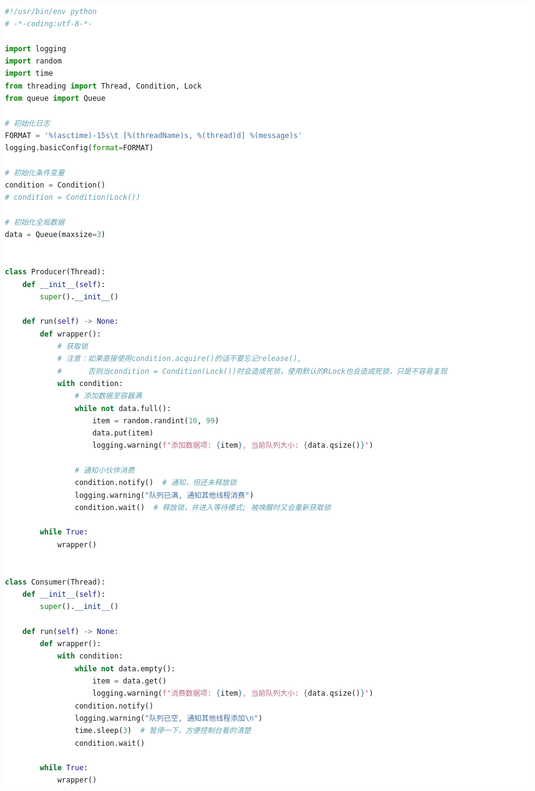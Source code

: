 ```python
#!/usr/bin/env python
# -*-coding:utf-8-*-

import logging
import random
import time
from threading import Thread, Condition, Lock
from queue import Queue

# 初始化日志
FORMAT = '%(asctime)-15s\t [%(threadName)s, %(thread)d] %(message)s'
logging.basicConfig(format=FORMAT)

# 初始化条件变量
condition = Condition()
# condition = Condition(Lock())

# 初始化全局数据
data = Queue(maxsize=3)


class Producer(Thread):
    def __init__(self):
        super().__init__()

    def run(self) -> None:
        def wrapper():
            # 获取锁
            # 注意：如果直接使用condition.acquire()的话不要忘记release(),
            #      否则当condition = Condition(Lock())时会造成死锁，使用默认的RLock也会造成死锁，只是不容易复现
            with condition:
                # 添加数据至容器满
                while not data.full():
                    item = random.randint(10, 99)
                    data.put(item)
                    logging.warning(f"添加数据项: {item}, 当前队列大小: {data.qsize()}")

                # 通知小伙伴消费
                condition.notify()  # 通知，但还未释放锁
                logging.warning("队列已满, 通知其他线程消费")
                condition.wait()  # 释放锁，并进入等待模式; 被唤醒时又会重新获取锁

        while True:
            wrapper()


class Consumer(Thread):
    def __init__(self):
        super().__init__()

    def run(self) -> None:
        def wrapper():
            with condition:
                while not data.empty():
                    item = data.get()
                    logging.warning(f"消费数据项: {item}, 当前队列大小: {data.qsize()}")
                condition.notify()
                logging.warning("队列已空, 通知其他线程添加\n")
                time.sleep(3)  # 暂停一下，方便控制台看的清楚
                condition.wait()

        while True:
            wrapper()
```